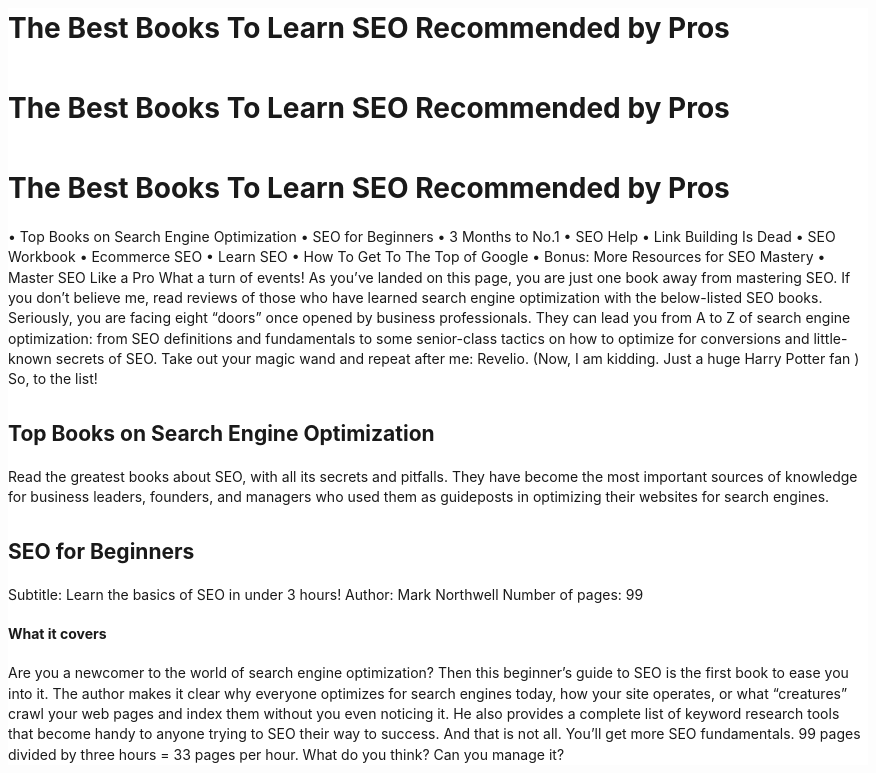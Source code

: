 # The Best Books To Learn SEO Recommended by Pros

# The Best Books To Learn SEO Recommended by Pros


# The Best Books To Learn SEO Recommended by Pros

• Top Books on Search Engine Optimization
• SEO for Beginners
• 3 Months to No.1
• SEO Help
• Link Building Is Dead
• SEO Workbook
• Ecommerce SEO
• Learn SEO
• How To Get To The Top of Google
• Bonus: More Resources for SEO Mastery
• Master SEO Like a Pro
What a turn of events!
As you’ve landed on this page, you are just one book away from mastering SEO.
If you don’t believe me, read reviews of those who have learned search engine optimization with the below-listed SEO books.
Seriously, you are facing eight “doors” once opened by business professionals. They can lead you from A to Z of search engine optimization: from SEO definitions and fundamentals to some senior-class tactics on how to optimize for conversions and little-known secrets of SEO.
Take out your magic wand and repeat after me: Revelio.
(Now, I am kidding. Just a huge Harry Potter fan )
So, to the list!

## Top Books on Search Engine Optimization

Read the greatest books about SEO, with all its secrets and pitfalls. They have become the most important sources of knowledge for business leaders, founders, and managers who used them as guideposts in optimizing their websites for search engines.

## SEO for Beginners

Subtitle: Learn the basics of SEO in under 3 hours!
Author: Mark Northwell
Number of pages: 99

#### What it covers

Are you a newcomer to the world of search engine optimization?
Then this beginner’s guide to SEO is the first book to ease you into it.
The author makes it clear why everyone optimizes for search engines today, how your site operates, or what “creatures” crawl your web pages and index them without you even noticing it. He also provides a complete list of keyword research tools that become handy to anyone trying to SEO their way to success.
And that is not all. You’ll get more SEO fundamentals.
99 pages divided by three hours = 33 pages per hour. What do you think? Can you manage it?
